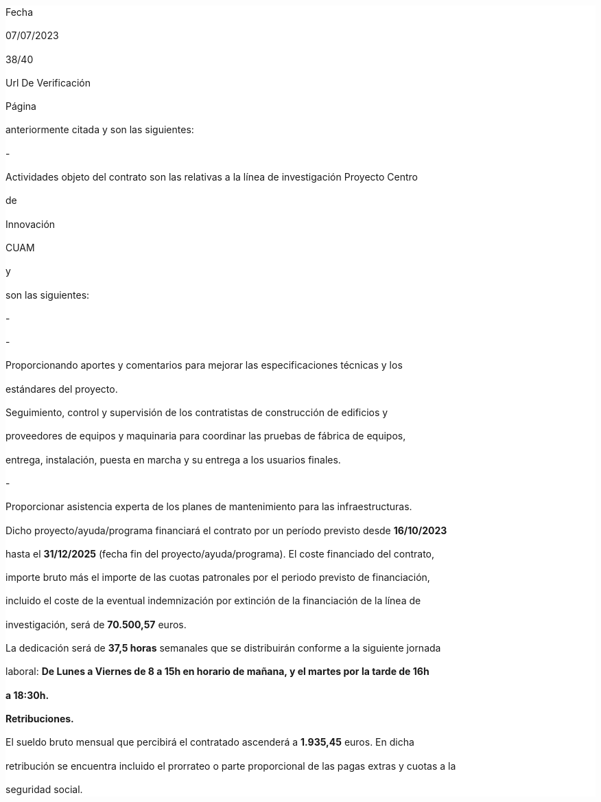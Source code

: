 Fecha

07/07/2023

38/40

Url De Verificación

Página



<a name="br39"></a> 

anteriormente citada y son las siguientes:

\-

Actividades objeto del contrato son las relativas a la línea de investigación Proyecto Centro

de

Innovación

CUAM

y

son las siguientes:

\-

\-

Proporcionando aportes y comentarios para mejorar las especificaciones técnicas y los

estándares del proyecto.

Seguimiento, control y supervisión de los contratistas de construcción de edificios y

proveedores de equipos y maquinaria para coordinar las pruebas de fábrica de equipos,

entrega, instalación, puesta en marcha y su entrega a los usuarios finales.

\-

Proporcionar asistencia experta de los planes de mantenimiento para las infraestructuras.

Dicho proyecto/ayuda/programa financiará el contrato por un período previsto desde **16/10/2023**

hasta el **31/12/2025** (fecha fin del proyecto/ayuda/programa). El coste financiado del contrato,

importe bruto más el importe de las cuotas patronales por el periodo previsto de financiación,

incluido el coste de la eventual indemnización por extinción de la financiación de la línea de

investigación, será de **70.500,57** euros.

La dedicación será de **37,5 horas** semanales que se distribuirán conforme a la siguiente jornada

laboral: **De Lunes a Viernes de 8 a 15h en horario de mañana, y el martes por la tarde de 16h**

**a 18:30h.**

**Retribuciones.**

El sueldo bruto mensual que percibirá el contratado ascenderá a **1.935,45** euros. En dicha

retribución se encuentra incluido el prorrateo o parte proporcional de las pagas extras y cuotas a la

seguridad social.

